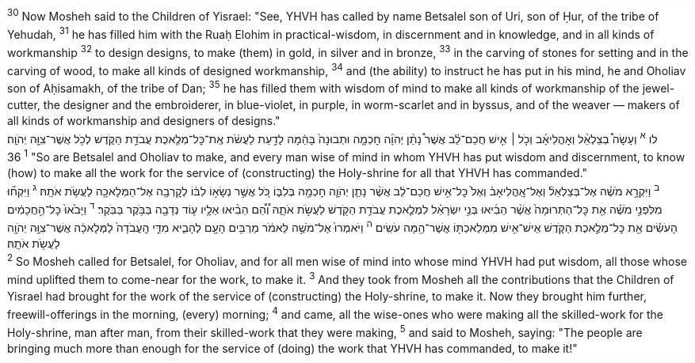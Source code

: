 <td style="vertical-align:top;" width="53%">
<div class="english">
<span class="p"><sup>30</sup>&nbsp;Now Mosheh said to the Children of Yisrael: "See, YHVH has called by name Betsalel son of Uri, son of Ḥur, of the tribe of Yehudah, <sup>31</sup>&nbsp;he has filled him with the Ruaḥ Elohim in practical-wisdom, in discernment and in knowledge, and in all kinds of workmanship <sup>32</sup>&nbsp;to design designs, to make (them) in gold, in silver and in bronze, <sup>33</sup>&nbsp;in the carving of stones for setting and in the carving of wood, to make all kinds of designed workmanship,</span> <span class="h"><sup>34</sup>&nbsp;and (the ability) to instruct he has put in his mind, he and Oholiav son of Aḥisamakh, of the tribe of Dan; <sup>35</sup>&nbsp;he has filled them with wisdom of mind to make all kinds of workmanship of the jewel-cutter, the designer and the embroiderer, in blue-violet, in purple, in worm-scarlet and in byssus, and of the weaver — makers of all kinds of workmanship and designers of designs."</span>
</div></td></tr>


<tr><td style="vertical-align:top;" width="46%">
<div class="liturgy"><span lang="he">
<span class="p">לו <sup>א</sup>&nbsp;וְעָשָׂה֩ בְצַלְאֵ֨ל</span> <span class="h">וְאׇהֳלִיאָ֜ב וְכֹ֣ל ׀ אִ֣ישׁ חֲכַם־לֵ֗ב אֲשֶׁר֩ נָתַ֨ן יְהֹוָ֜ה חׇכְמָ֤ה וּתְבוּנָה֙ בָּהֵ֔מָּה לָדַ֣עַת לַעֲשֹׂ֔ת</span> <span class="p">אֶֽת־כׇּל־מְלֶ֖אכֶת עֲבֹדַ֣ת הַקֹּ֑דֶשׁ לְכֹ֥ל אֲשֶׁר־צִוָּ֖ה יְהֹוָֽה׃ </span>
</span></div></td>
 
<td style="vertical-align:top;" width="53%">
<div class="english">
<span class="p">36 <sup>1</sup>&nbsp;"So are Betsalel</span> <span class="h">and Oholiav</span> <span class="p">to make,</span> <span class="h">and every man wise of mind in whom YHVH has put wisdom and discernment, to know (how) to make all the work</span> <span class="p">for the service of (constructing) the Holy-shrine for all that YHVH has commanded."</span>
</div></td></tr>


<tr><td style="vertical-align:top;" width="46%">
<div class="liturgy"><span lang="he">
<span class="h"><sup>ב</sup>&nbsp;וַיִּקְרָ֣א מֹשֶׁ֗ה אֶל־בְּצַלְאֵל֘ וְאֶל־אׇֽהֳלִיאָב֒ וְאֶל֙ כׇּל־אִ֣ישׁ חֲכַם־לֵ֔ב אֲשֶׁ֨ר נָתַ֧ן יְהֹוָ֛ה חׇכְמָ֖ה בְּלִבּ֑וֹ כֹּ֚ל אֲשֶׁ֣ר נְשָׂא֣וֹ לִבּ֔וֹ לְקׇרְבָ֥ה אֶל־הַמְּלָאכָ֖ה לַעֲשֹׂ֥ת אֹתָֽהּ׃ <sup>ג</sup>&nbsp;וַיִּקְח֞וּ מִלִּפְנֵ֣י מֹשֶׁ֗ה אֵ֤ת כׇּל־הַתְּרוּמָה֙ אֲשֶׁ֨ר הֵבִ֜יאוּ בְּנֵ֣י יִשְׂרָאֵ֗ל לִמְלֶ֛אכֶת עֲבֹדַ֥ת הַקֹּ֖דֶשׁ לַעֲשֹׂ֣ת אֹתָ֑הּ וְ֠הֵ֠ם הֵבִ֨יאוּ אֵלָ֥יו ע֛וֹד נְדָבָ֖ה בַּבֹּ֥קֶר בַּבֹּֽקֶר׃ <sup>ד</sup>&nbsp;וַיָּבֹ֙אוּ֙ כׇּל־הַ֣חֲכָמִ֔ים הָעֹשִׂ֕ים אֵ֖ת כׇּל־מְלֶ֣אכֶת הַקֹּ֑דֶשׁ אִֽישׁ־אִ֥ישׁ מִמְּלַאכְתּ֖וֹ אֲשֶׁר־הֵ֥מָּה עֹשִֽׂים׃ <sup>ה</sup>&nbsp;וַיֹּאמְרוּ֙ אֶל־מֹשֶׁ֣ה לֵּאמֹ֔ר מַרְבִּ֥ים הָעָ֖ם לְהָבִ֑יא מִדֵּ֤י הָֽעֲבֹדָה֙ לַמְּלָאכָ֔ה אֲשֶׁר־צִוָּ֥ה יְהֹוָ֖ה לַעֲשֹׂ֥ת אֹתָֽהּ׃ </span>
</span></div></td>
 
<td style="vertical-align:top;" width="53%">
<div class="english">
<span class="h"><sup>2</sup>&nbsp;So Mosheh called for Betsalel, for Oholiav, and for all men wise of mind into whose mind YHVH had put wisdom, all those whose mind uplifted them to come-near for the work, to make it. <sup>3</sup>&nbsp;And they took from Mosheh all the contributions that the Children of Yisrael had brought for the work of the service of (constructing) the Holy-shrine, to make it. Now they brought him further, freewill-offerings in the morning, (every) morning; <sup>4</sup>&nbsp;and came, all the wise-ones who were making all the skilled-work for the Holy-shrine, man after man, from their skilled-work that they were making, <sup>5</sup>&nbsp;and said to Mosheh, saying: "The people are bringing much more than enough for the service of (doing) the work that YHVH has commanded, to make it!"</span>
</div></td></tr>
